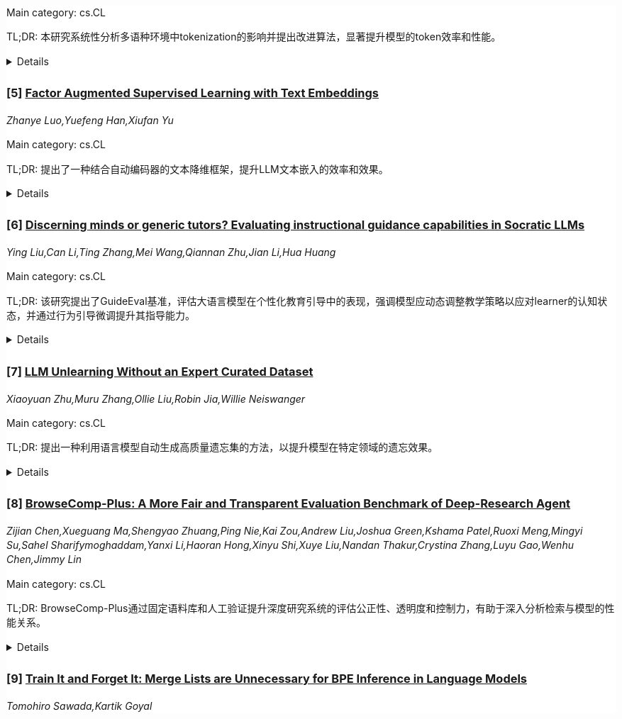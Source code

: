 Main category: cs.CL

TL;DR: 本研究系统性分析多语种环境中tokenization的影响并提出改进算法，显著提升模型的token效率和性能。


<details><summary>Details</summary></details>


### [5] [Factor Augmented Supervised Learning with Text Embeddings](https://arxiv.org/abs/2508.06548)
*Zhanye Luo,Yuefeng Han,Xiufan Yu*

Main category: cs.CL

TL;DR: 提出了一种结合自动编码器的文本降维框架，提升LLM文本嵌入的效率和效果。


<details><summary>Details</summary></details>


### [6] [Discerning minds or generic tutors? Evaluating instructional guidance capabilities in Socratic LLMs](https://arxiv.org/abs/2508.06583)
*Ying Liu,Can Li,Ting Zhang,Mei Wang,Qiannan Zhu,Jian Li,Hua Huang*

Main category: cs.CL

TL;DR: 该研究提出了GuideEval基准，评估大语言模型在个性化教育引导中的表现，强调模型应动态调整教学策略以应对learner的认知状态，并通过行为引导微调提升其指导能力。


<details><summary>Details</summary></details>


### [7] [LLM Unlearning Without an Expert Curated Dataset](https://arxiv.org/abs/2508.06595)
*Xiaoyuan Zhu,Muru Zhang,Ollie Liu,Robin Jia,Willie Neiswanger*

Main category: cs.CL

TL;DR: 提出一种利用语言模型自动生成高质量遗忘集的方法，以提升模型在特定领域的遗忘效果。


<details><summary>Details</summary></details>


### [8] [BrowseComp-Plus: A More Fair and Transparent Evaluation Benchmark of Deep-Research Agent](https://arxiv.org/abs/2508.06600)
*Zijian Chen,Xueguang Ma,Shengyao Zhuang,Ping Nie,Kai Zou,Andrew Liu,Joshua Green,Kshama Patel,Ruoxi Meng,Mingyi Su,Sahel Sharifymoghaddam,Yanxi Li,Haoran Hong,Xinyu Shi,Xuye Liu,Nandan Thakur,Crystina Zhang,Luyu Gao,Wenhu Chen,Jimmy Lin*

Main category: cs.CL

TL;DR: BrowseComp-Plus通过固定语料库和人工验证提升深度研究系统的评估公正性、透明度和控制力，有助于深入分析检索与模型的性能关系。


<details><summary>Details</summary></details>


### [9] [Train It and Forget It: Merge Lists are Unnecessary for BPE Inference in Language Models](https://arxiv.org/abs/2508.06621)
*Tomohiro Sawada,Kartik Goyal*
